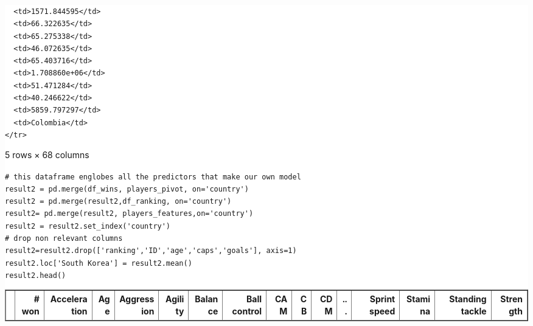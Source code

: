       <td>1571.844595</td>
      <td>66.322635</td>
      <td>65.275338</td>
      <td>46.072635</td>
      <td>65.403716</td>
      <td>1.708860e+06</td>
      <td>51.471284</td>
      <td>40.246622</td>
      <td>5859.797297</td>
      <td>Colombia</td>
    </tr>
  </tbody>
</table>
<p>5 rows × 68 columns</p>
</div>





```
# this dataframe englobes all the predictors that make our own model
result2 = pd.merge(df_wins, players_pivot, on='country')
result2 = pd.merge(result2,df_ranking, on='country')
result2= pd.merge(result2, players_features,on='country')
result2 = result2.set_index('country')
# drop non relevant columns
result2=result2.drop(['ranking','ID','age','caps','goals'], axis=1)
result2.loc['South Korea'] = result2.mean()
result2.head()
```





<div>
<style scoped>
    .dataframe tbody tr th:only-of-type {
        vertical-align: middle;
    }

    .dataframe tbody tr th {
        vertical-align: top;
    }

    .dataframe thead th {
        text-align: right;
    }
</style>
<table border="1" class="dataframe">
  <thead>
    <tr style="text-align: right;">
      <th></th>
      <th># won</th>
      <th>Acceleration</th>
      <th>Age</th>
      <th>Aggression</th>
      <th>Agility</th>
      <th>Balance</th>
      <th>Ball control</th>
      <th>CAM</th>
      <th>CB</th>
      <th>CDM</th>
      <th>...</th>
      <th>Sprint speed</th>
      <th>Stamina</th>
      <th>Standing tackle</th>
      <th>Strength</th>